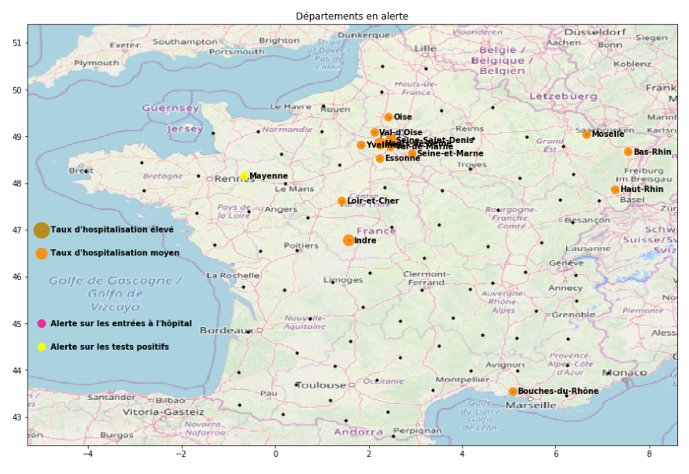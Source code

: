 ![png](Surveillance_deconfinement_2020_07_24_files/Surveillance_deconfinement_2020_07_24_74_0.png)

